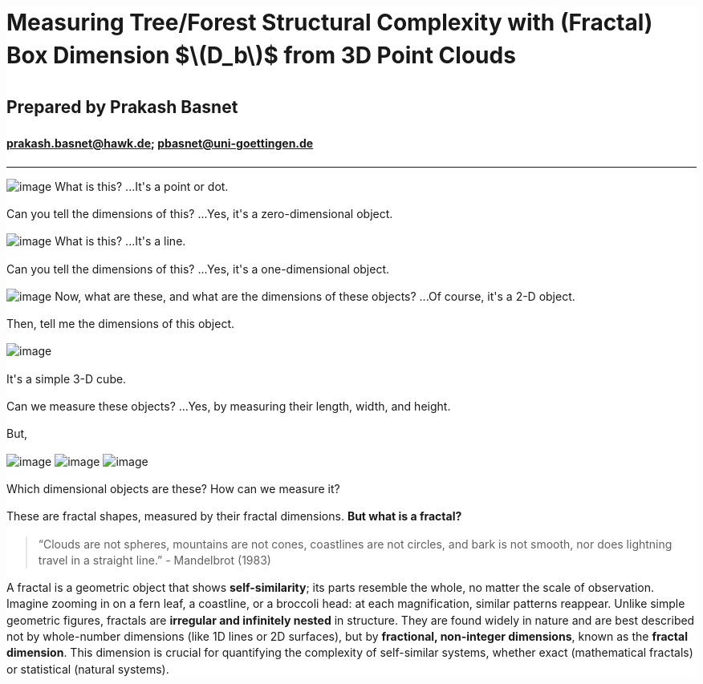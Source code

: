 # Measuring Tree/Forest Structural Complexity with (Fractal) Box Dimension $\(D_b\)$ from 3D Point Clouds 
## Prepared by Prakash Basnet 
#### prakash.basnet@hawk.de; pbasnet@uni-goettingen.de
---

<img width="12" height="13" alt="image" src="https://github.com/user-attachments/assets/28b78840-fb29-4732-a890-0dec30b60363" />
 What is this? ...It's a point or dot.

 Can you tell the dimensions of this? ...Yes, it's a zero-dimensional object.


<img width="50" height="2" alt="image" src="https://github.com/user-attachments/assets/246485b2-fdb8-4a31-be6b-ecf1e6546c76" />  
 What is this? ...It's a line. 
 
Can you tell the dimensions of this? ...Yes, it's a one-dimensional object.


<img width="100" height="30" alt="image" src="https://github.com/user-attachments/assets/9c72aba4-53e3-445f-90fb-98ef18e19bbd" />
Now, what are these, and what are the dimensions of these objects? ...Of  course, it's a 2-D object.

Then, tell me the dimensions of this object.

<img width="66" height="88" alt="image" src="https://github.com/user-attachments/assets/75119c17-ef08-40c4-9b95-82e5876c0097" />

It's a simple 3-D cube. 

Can we measure these objects? ...Yes, by measuring their length, width, and height.

But,

<img width="183" height="116" alt="image" src="https://github.com/user-attachments/assets/e84b8092-66ab-4507-8827-1549427c94cb" />



<img width="124" height="124" alt="image" src="https://github.com/user-attachments/assets/77322865-d3cb-4bce-a0f1-504867bcd372" />



<img width="82" height="144" alt="image" src="https://github.com/user-attachments/assets/c6bbd87b-58a0-457a-9299-896d091b7308" />

Which dimensional objects are these? How can we measure it?

These are fractal shapes, measured by their fractal dimensions. **But what is a fractal?**  

> “Clouds are not spheres, mountains are not cones, coastlines are not circles, and bark is not smooth, nor does lightning travel in a straight line.” - Mandelbrot (1983)  

A fractal is a geometric object that shows **self-similarity**; its parts resemble the whole, no matter the scale of observation. Imagine zooming in on a fern leaf, a coastline, or a broccoli head: at each magnification, similar patterns reappear. Unlike simple geometric figures, fractals are **irregular and infinitely nested** in structure. They are found widely in nature and are best described not by whole-number dimensions (like 1D lines or 2D surfaces), but by **fractional, non-integer dimensions**, known as the **fractal dimension**. This dimension is crucial for quantifying the complexity of self-similar systems, whether exact (mathematical fractals) or statistical (natural systems).
